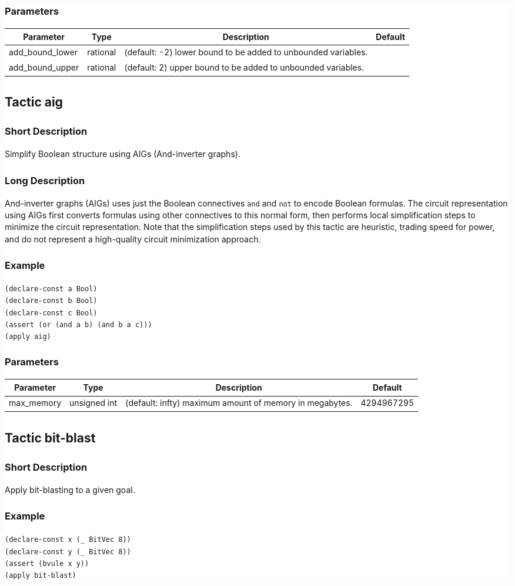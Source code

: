 ### Parameters

 Parameter | Type | Description | Default
 ----------|------|-------------|--------
add_bound_lower | rational  |  (default: -2) lower bound to be added to unbounded variables. | 
add_bound_upper | rational  |  (default: 2) upper bound to be added to unbounded variables. | 


## Tactic aig

### Short Description

Simplify Boolean structure using AIGs (And-inverter graphs).

### Long Description

And-inverter graphs (AIGs) uses just the Boolean connectives `and` and `not` to encode Boolean
formulas. The circuit representation using AIGs first converts formulas using other connectives to this normal form, 
then performs local simplification steps to minimize the circuit representation.
Note that the simplification steps used by this tactic are heuristic, trading speed for power, 
and do not represent a high-quality circuit minimization approach.

### Example

```z3
(declare-const a Bool)
(declare-const b Bool)
(declare-const c Bool)
(assert (or (and a b) (and b a c)))
(apply aig)
```

### Parameters

 Parameter | Type | Description | Default
 ----------|------|-------------|--------
max_memory | unsigned int  |  (default: infty) maximum amount of memory in megabytes. | 4294967295


## Tactic bit-blast

### Short Description

Apply bit-blasting to a given goal.

### Example

```z3
(declare-const x (_ BitVec 8))
(declare-const y (_ BitVec 8))
(assert (bvule x y))
(apply bit-blast)
```
